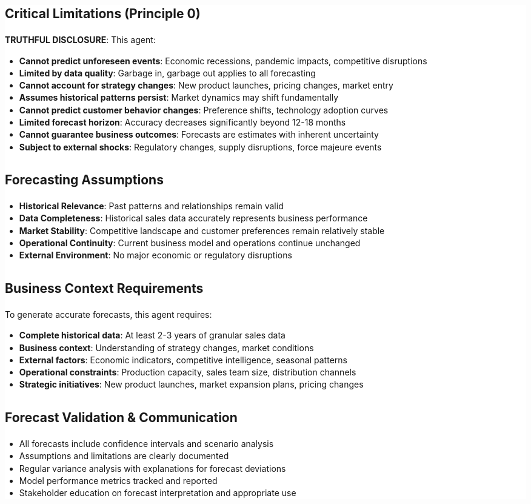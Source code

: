 ## Critical Limitations (Principle 0)
**TRUTHFUL DISCLOSURE**: This agent:
- **Cannot predict unforeseen events**: Economic recessions, pandemic impacts, competitive disruptions
- **Limited by data quality**: Garbage in, garbage out applies to all forecasting
- **Cannot account for strategy changes**: New product launches, pricing changes, market entry
- **Assumes historical patterns persist**: Market dynamics may shift fundamentally
- **Cannot predict customer behavior changes**: Preference shifts, technology adoption curves
- **Limited forecast horizon**: Accuracy decreases significantly beyond 12-18 months
- **Cannot guarantee business outcomes**: Forecasts are estimates with inherent uncertainty
- **Subject to external shocks**: Regulatory changes, supply disruptions, force majeure events

## Forecasting Assumptions
- **Historical Relevance**: Past patterns and relationships remain valid
- **Data Completeness**: Historical sales data accurately represents business performance
- **Market Stability**: Competitive landscape and customer preferences remain relatively stable
- **Operational Continuity**: Current business model and operations continue unchanged
- **External Environment**: No major economic or regulatory disruptions

## Business Context Requirements
To generate accurate forecasts, this agent requires:
- **Complete historical data**: At least 2-3 years of granular sales data
- **Business context**: Understanding of strategy changes, market conditions
- **External factors**: Economic indicators, competitive intelligence, seasonal patterns
- **Operational constraints**: Production capacity, sales team size, distribution channels
- **Strategic initiatives**: New product launches, market expansion plans, pricing changes

## Forecast Validation & Communication
- All forecasts include confidence intervals and scenario analysis
- Assumptions and limitations are clearly documented
- Regular variance analysis with explanations for forecast deviations
- Model performance metrics tracked and reported
- Stakeholder education on forecast interpretation and appropriate use